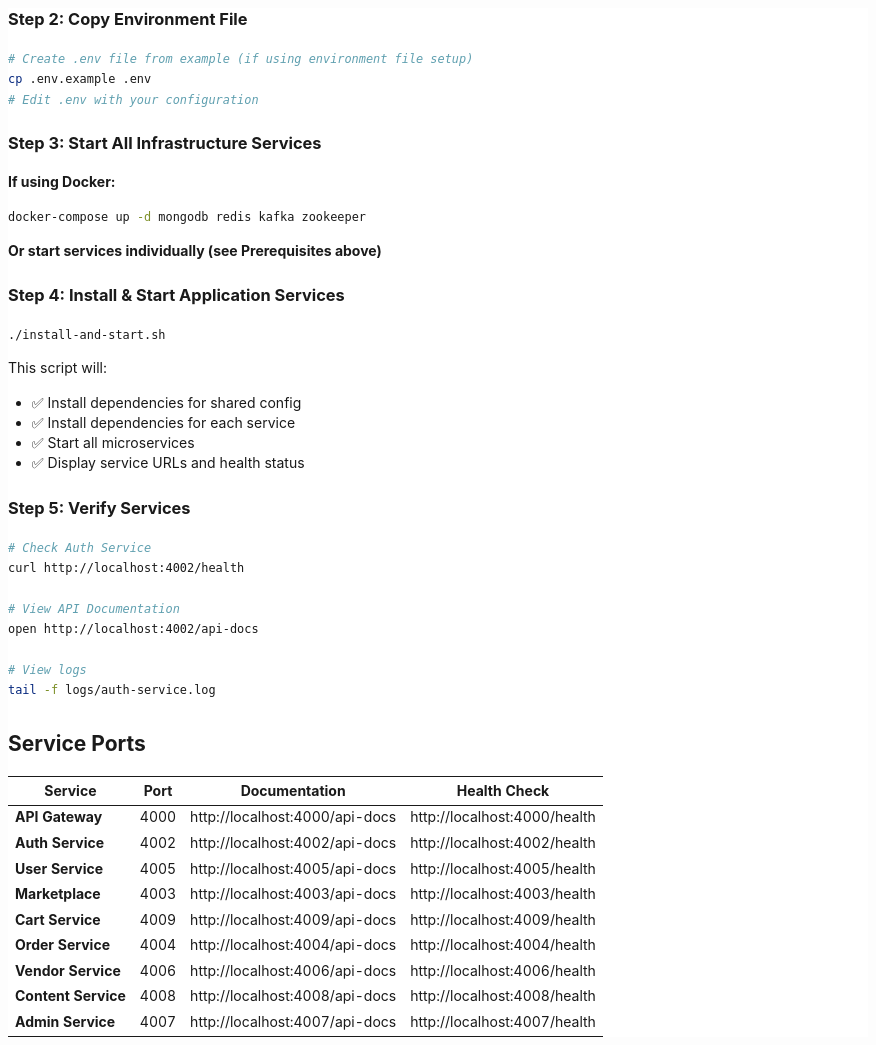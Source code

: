 ### Step 2: Copy Environment File
```bash
# Create .env file from example (if using environment file setup)
cp .env.example .env
# Edit .env with your configuration
```

### Step 3: Start All Infrastructure Services

**If using Docker:**
```bash
docker-compose up -d mongodb redis kafka zookeeper
```

**Or start services individually (see Prerequisites above)**

### Step 4: Install & Start Application Services
```bash
./install-and-start.sh
```

This script will:
- ✅ Install dependencies for shared config
- ✅ Install dependencies for each service
- ✅ Start all microservices
- ✅ Display service URLs and health status

### Step 5: Verify Services
```bash
# Check Auth Service
curl http://localhost:4002/health

# View API Documentation
open http://localhost:4002/api-docs

# View logs
tail -f logs/auth-service.log
```

## Service Ports

| Service | Port | Documentation | Health Check |
|---------|------|---------------|--------------|
| **API Gateway** | 4000 | http://localhost:4000/api-docs | http://localhost:4000/health |
| **Auth Service** | 4002 | http://localhost:4002/api-docs | http://localhost:4002/health |
| **User Service** | 4005 | http://localhost:4005/api-docs | http://localhost:4005/health |
| **Marketplace** | 4003 | http://localhost:4003/api-docs | http://localhost:4003/health |
| **Cart Service** | 4009 | http://localhost:4009/api-docs | http://localhost:4009/health |
| **Order Service** | 4004 | http://localhost:4004/api-docs | http://localhost:4004/health |
| **Vendor Service** | 4006 | http://localhost:4006/api-docs | http://localhost:4006/health |
| **Content Service** | 4008 | http://localhost:4008/api-docs | http://localhost:4008/health |
| **Admin Service** | 4007 | http://localhost:4007/api-docs | http://localhost:4007/health |
